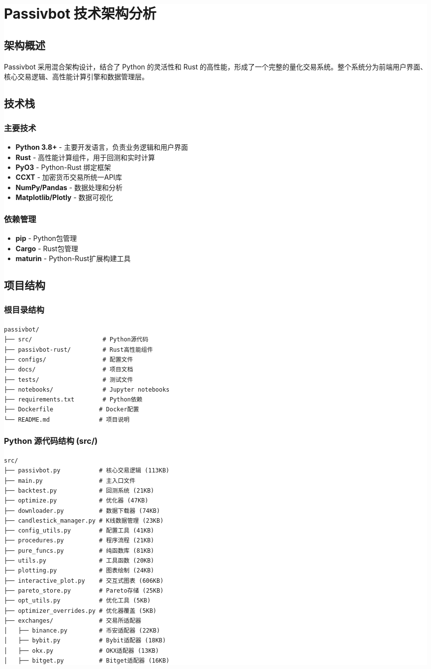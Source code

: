 # Passivbot 技术架构分析

## 架构概述

Passivbot 采用混合架构设计，结合了 Python 的灵活性和 Rust 的高性能，形成了一个完整的量化交易系统。整个系统分为前端用户界面、核心交易逻辑、高性能计算引擎和数据管理层。

## 技术栈

### 主要技术
- **Python 3.8+** - 主要开发语言，负责业务逻辑和用户界面
- **Rust** - 高性能计算组件，用于回测和实时计算
- **PyO3** - Python-Rust 绑定框架
- **CCXT** - 加密货币交易所统一API库
- **NumPy/Pandas** - 数据处理和分析
- **Matplotlib/Plotly** - 数据可视化

### 依赖管理
- **pip** - Python包管理
- **Cargo** - Rust包管理
- **maturin** - Python-Rust扩展构建工具

## 项目结构

### 根目录结构
```
passivbot/
├── src/                    # Python源代码
├── passivbot-rust/         # Rust高性能组件
├── configs/                # 配置文件
├── docs/                   # 项目文档
├── tests/                  # 测试文件
├── notebooks/              # Jupyter notebooks
├── requirements.txt        # Python依赖
├── Dockerfile             # Docker配置
└── README.md              # 项目说明
```

### Python 源代码结构 (src/)
```
src/
├── passivbot.py           # 核心交易逻辑 (113KB)
├── main.py                # 主入口文件
├── backtest.py            # 回测系统 (21KB)
├── optimize.py            # 优化器 (47KB)
├── downloader.py          # 数据下载器 (74KB)
├── candlestick_manager.py # K线数据管理 (23KB)
├── config_utils.py        # 配置工具 (41KB)
├── procedures.py          # 程序流程 (21KB)
├── pure_funcs.py          # 纯函数库 (81KB)
├── utils.py               # 工具函数 (20KB)
├── plotting.py            # 图表绘制 (24KB)
├── interactive_plot.py    # 交互式图表 (606KB)
├── pareto_store.py        # Pareto存储 (25KB)
├── opt_utils.py           # 优化工具 (5KB)
├── optimizer_overrides.py # 优化器覆盖 (5KB)
├── exchanges/             # 交易所适配器
│   ├── binance.py         # 币安适配器 (22KB)
│   ├── bybit.py           # Bybit适配器 (18KB)
│   ├── okx.py             # OKX适配器 (13KB)
│   ├── bitget.py          # Bitget适配器 (16KB)
```